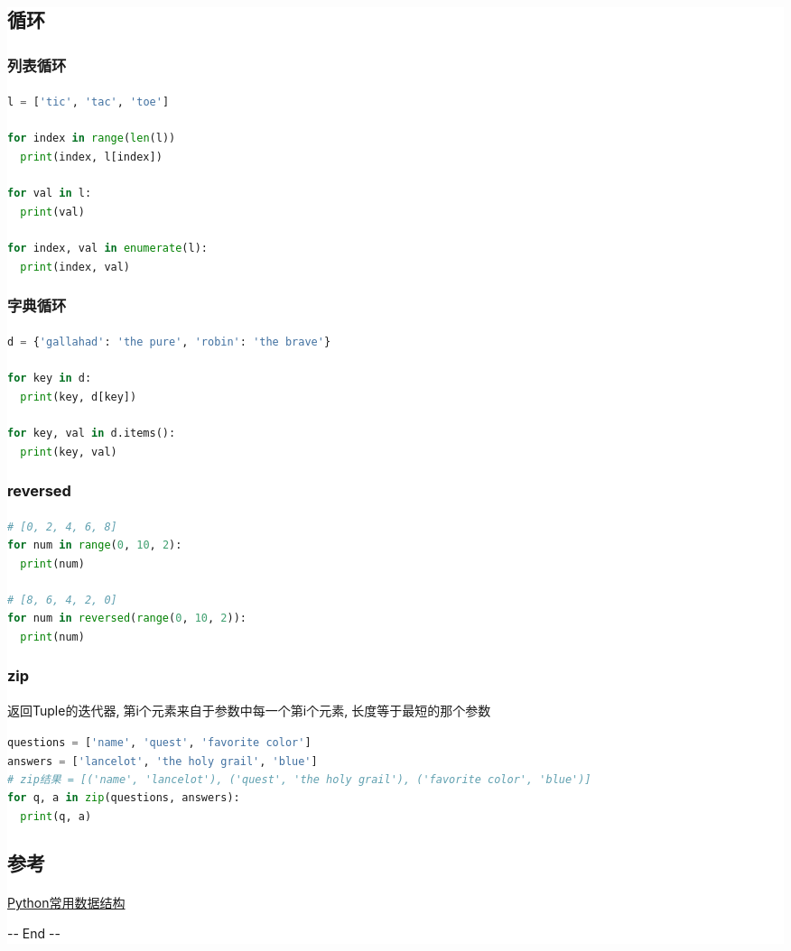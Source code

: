 ## 循环

### 列表循环

```python
l = ['tic', 'tac', 'toe']

for index in range(len(l))
  print(index, l[index])

for val in l:
  print(val)

for index, val in enumerate(l):
  print(index, val)
```

### 字典循环

```python
d = {'gallahad': 'the pure', 'robin': 'the brave'}

for key in d:
  print(key, d[key])

for key, val in d.items():
  print(key, val)
```

### reversed

```python
# [0, 2, 4, 6, 8]
for num in range(0, 10, 2):
  print(num)

# [8, 6, 4, 2, 0]
for num in reversed(range(0, 10, 2)):
  print(num)
```

### zip

返回Tuple的迭代器, 第i个元素来自于参数中每一个第i个元素, 长度等于最短的那个参数

```python
questions = ['name', 'quest', 'favorite color']
answers = ['lancelot', 'the holy grail', 'blue']
# zip结果 = [('name', 'lancelot'), ('quest', 'the holy grail'), ('favorite color', 'blue')]
for q, a in zip(questions, answers):
  print(q, a)
```

## 参考

[Python常用数据结构](https://docs.python.org/3/tutorial/datastructures.html)

-- End --